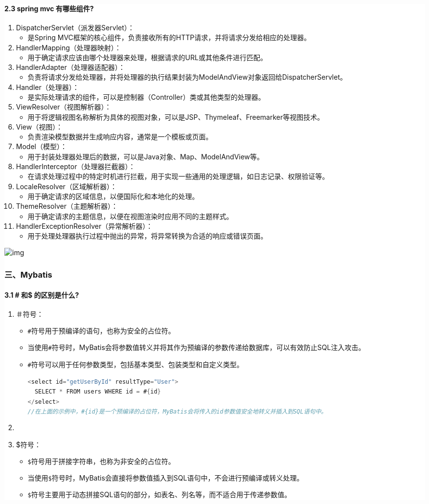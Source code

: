 #### 2.3 spring mvc 有哪些组件?

1. DispatcherServlet（派发器Servlet）：
   - 是Spring MVC框架的核心组件，负责接收所有的HTTP请求，并将请求分发给相应的处理器。
2. HandlerMapping（处理器映射）：
   - 用于确定请求应该由哪个处理器来处理，根据请求的URL或其他条件进行匹配。
3. HandlerAdapter（处理器适配器）：
   - 负责将请求分发给处理器，并将处理器的执行结果封装为ModelAndView对象返回给DispatcherServlet。
4. Handler（处理器）：
   - 是实际处理请求的组件，可以是控制器（Controller）类或其他类型的处理器。
5. ViewResolver（视图解析器）：
   - 用于将逻辑视图名称解析为具体的视图对象，可以是JSP、Thymeleaf、Freemarker等视图技术。
6. View（视图）：
   - 负责渲染模型数据并生成响应内容，通常是一个模板或页面。
7. Model（模型）：
   - 用于封装处理器处理后的数据，可以是Java对象、Map、ModelAndView等。
8. HandlerInterceptor（处理器拦截器）：
   - 在请求处理过程中的特定时机进行拦截，用于实现一些通用的处理逻辑，如日志记录、权限验证等。
9. LocaleResolver（区域解析器）：
   - 用于确定请求的区域信息，以便国际化和本地化的处理。
10. ThemeResolver（主题解析器）：
    - 用于确定请求的主题信息，以便在视图渲染时应用不同的主题样式。
11. HandlerExceptionResolver（异常解析器）：
    - 用于处理处理器执行过程中抛出的异常，将异常转换为合适的响应或错误页面。

![img](https://img-blog.csdnimg.cn/d89681c54ca9476c9f00539f94bb2387.png)![点击并拖拽以移动](data:image/gif;base64,R0lGODlhAQABAPABAP///wAAACH5BAEKAAAALAAAAAABAAEAAAICRAEAOw==)

### 三、Mybatis

#### 3.1 # 和$ 的区别是什么?

1. ＃符号：

   - `#`符号用于预编译的语句，也称为安全的占位符。

   - 当使用`#`符号时，MyBatis会将参数值转义并将其作为预编译的参数传递给数据库，可以有效防止SQL注入攻击。

   - `#`符号可以用于任何参数类型，包括基本类型、包装类型和自定义类型。

     ```java
     <select id="getUserById" resultType="User">
       SELECT * FROM users WHERE id = #{id}
     </select>
     //在上面的示例中，#{id}是一个预编译的占位符，MyBatis会将传入的id参数值安全地转义并插入到SQL语句中。
     ```

2. 

3. $符号：

   - `$`符号用于拼接字符串，也称为非安全的占位符。

   - 当使用`$`符号时，MyBatis会直接将参数值插入到SQL语句中，不会进行预编译或转义处理。

   - `$`符号主要用于动态拼接SQL语句的部分，如表名、列名等，而不适合用于传递参数值。
